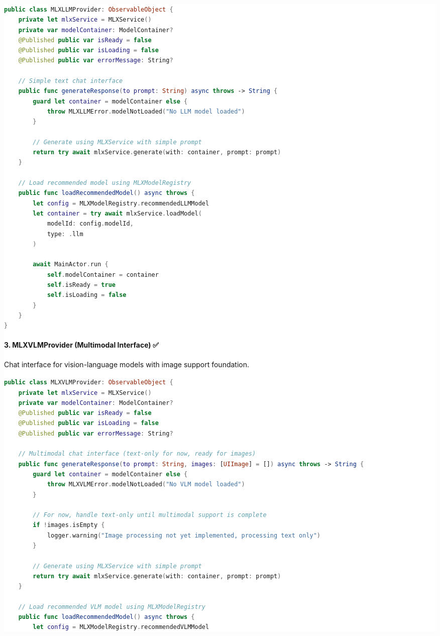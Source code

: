 ```swift
public class MLXLLMProvider: ObservableObject {
    private let mlxService = MLXService()
    private var modelContainer: ModelContainer?
    @Published public var isReady = false
    @Published public var isLoading = false
    @Published public var errorMessage: String?
    
    // Simple text chat interface
    public func generateResponse(to prompt: String) async throws -> String {
        guard let container = modelContainer else {
            throw MLXLLMError.modelNotLoaded("No LLM model loaded")
        }
        
        // Generate using MLXService with simple prompt
        return try await mlxService.generate(with: container, prompt: prompt)
    }
    
    // Load recommended model using MLXModelRegistry
    public func loadRecommendedModel() async throws {
        let config = MLXModelRegistry.recommendedLLMModel
        let container = try await mlxService.loadModel(
            modelId: config.modelId, 
            type: .llm
        )
        
        await MainActor.run {
            self.modelContainer = container
            self.isReady = true
            self.isLoading = false
        }
    }
}
```

#### 3. MLXVLMProvider (Multimodal Interface) ✅
Chat interface for vision-language models with image support foundation.

```swift
public class MLXVLMProvider: ObservableObject {
    private let mlxService = MLXService()
    private var modelContainer: ModelContainer?
    @Published public var isReady = false
    @Published public var isLoading = false
    @Published public var errorMessage: String?
    
    // Multimodal chat interface (text-only for now, ready for images)
    public func generateResponse(to prompt: String, images: [UIImage] = []) async throws -> String {
        guard let container = modelContainer else {
            throw MLXVLMError.modelNotLoaded("No VLM model loaded")
        }
        
        // For now, handle text-only until multimodal support is complete
        if !images.isEmpty {
            logger.warning("Image processing not yet implemented, processing text only")
        }
        
        // Generate using MLXService with simple prompt
        return try await mlxService.generate(with: container, prompt: prompt)
    }
    
    // Load recommended VLM model using MLXModelRegistry
    public func loadRecommendedModel() async throws {
        let config = MLXModelRegistry.recommendedVLMModel
```